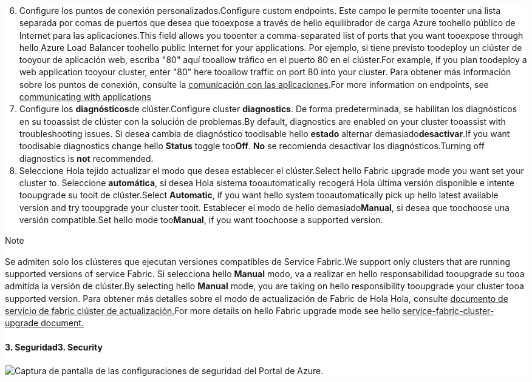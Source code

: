 6. <span data-ttu-id="97bfc-235">Configure los puntos de conexión personalizados.</span><span class="sxs-lookup"><span data-stu-id="97bfc-235">Configure custom endpoints.</span></span> <span data-ttu-id="97bfc-236">Este campo le permite tooenter una lista separada por comas de puertos que desea que tooexpose a través de hello equilibrador de carga Azure toohello público de Internet para las aplicaciones.</span><span class="sxs-lookup"><span data-stu-id="97bfc-236">This field allows you tooenter a comma-separated list of ports that you want tooexpose through hello Azure Load Balancer toohello public Internet for your applications.</span></span> <span data-ttu-id="97bfc-237">Por ejemplo, si tiene previsto toodeploy un clúster de tooyour de aplicación web, escriba "80" aquí tooallow tráfico en el puerto 80 en el clúster.</span><span class="sxs-lookup"><span data-stu-id="97bfc-237">For example, if you plan toodeploy a web application tooyour cluster, enter "80" here tooallow traffic on port 80 into your cluster.</span></span> <span data-ttu-id="97bfc-238">Para obtener más información sobre los puntos de conexión, consulte la [comunicación con las aplicaciones][service-fabric-connect-and-communicate-with-services].</span><span class="sxs-lookup"><span data-stu-id="97bfc-238">For more information on endpoints, see [communicating with applications][service-fabric-connect-and-communicate-with-services]</span></span>
7. <span data-ttu-id="97bfc-239">Configure los **diagnósticos**de clúster.</span><span class="sxs-lookup"><span data-stu-id="97bfc-239">Configure cluster **diagnostics**.</span></span> <span data-ttu-id="97bfc-240">De forma predeterminada, se habilitan los diagnósticos en su tooassist de clúster con la solución de problemas.</span><span class="sxs-lookup"><span data-stu-id="97bfc-240">By default, diagnostics are enabled on your cluster tooassist with troubleshooting issues.</span></span> <span data-ttu-id="97bfc-241">Si desea cambia de diagnóstico toodisable hello **estado** alternar demasiado**desactivar**.</span><span class="sxs-lookup"><span data-stu-id="97bfc-241">If you want toodisable diagnostics change hello **Status** toggle too**Off**.</span></span> <span data-ttu-id="97bfc-242">**No** se recomienda desactivar los diagnósticos.</span><span class="sxs-lookup"><span data-stu-id="97bfc-242">Turning off diagnostics is **not** recommended.</span></span>
8. <span data-ttu-id="97bfc-243">Seleccione Hola tejido actualizar el modo que desea establecer el clúster.</span><span class="sxs-lookup"><span data-stu-id="97bfc-243">Select hello Fabric upgrade mode you want set your cluster to.</span></span> <span data-ttu-id="97bfc-244">Seleccione **automática**, si desea Hola sistema tooautomatically recogerá Hola última versión disponible e intente tooupgrade su tooit de clúster.</span><span class="sxs-lookup"><span data-stu-id="97bfc-244">Select **Automatic**, if you want hello system tooautomatically pick up hello latest available version and try tooupgrade your cluster tooit.</span></span> <span data-ttu-id="97bfc-245">Establecer el modo de hello demasiado**Manual**, si desea que toochoose una versión compatible.</span><span class="sxs-lookup"><span data-stu-id="97bfc-245">Set hello mode too**Manual**, if you want toochoose a supported version.</span></span>

> [!NOTE]
> <span data-ttu-id="97bfc-246">Se admiten solo los clústeres que ejecutan versiones compatibles de Service Fabric.</span><span class="sxs-lookup"><span data-stu-id="97bfc-246">We support only clusters that are running supported versions of service Fabric.</span></span> <span data-ttu-id="97bfc-247">Si selecciona hello **Manual** modo, va a realizar en hello responsabilidad tooupgrade su tooa admitida la versión de clúster.</span><span class="sxs-lookup"><span data-stu-id="97bfc-247">By selecting hello **Manual** mode, you are taking on hello responsibility tooupgrade your cluster tooa supported version.</span></span> <span data-ttu-id="97bfc-248">Para obtener más detalles sobre el modo de actualización de Fabric de Hola Hola, consulte [documento de servicio de fabric clúster de actualización.][service-fabric-cluster-upgrade]</span><span class="sxs-lookup"><span data-stu-id="97bfc-248">For more details on hello Fabric upgrade mode see hello [service-fabric-cluster-upgrade document.][service-fabric-cluster-upgrade]</span></span>
> 
> 

#### <a name="3-security"></a><span data-ttu-id="97bfc-249">3. Seguridad</span><span class="sxs-lookup"><span data-stu-id="97bfc-249">3. Security</span></span>
![Captura de pantalla de las configuraciones de seguridad del Portal de Azure.][SecurityConfigs]


[azure-powershell]: https://azure.microsoft.com/documentation/articles/powershell-install-configure/
[service-fabric-rp-helpers]: https://github.com/ChackDan/Service-Fabric/tree/master/Scripts/ServiceFabricRPHelpers
[azure-portal]: https://portal.azure.com/
[key-vault-get-started]: ../key-vault/key-vault-get-started.md
[create-cluster-arm]: service-fabric-cluster-creation-via-arm.md
[service-fabric-cluster-security]: service-fabric-cluster-security.md
[service-fabric-cluster-security-roles]: service-fabric-cluster-security-roles.md
[service-fabric-cluster-capacity]: service-fabric-cluster-capacity.md
[service-fabric-connect-and-communicate-with-services]: service-fabric-connect-and-communicate-with-services.md
[service-fabric-health-introduction]: service-fabric-health-introduction.md
[service-fabric-reliable-services-backup-restore]: service-fabric-reliable-services-backup-restore.md
[remote-connect-to-a-vm-scale-set]: service-fabric-cluster-nodetypes.md#remote-connect-to-a-vm-scale-set-instance-or-a-cluster-node
[service-fabric-cluster-upgrade]: service-fabric-cluster-upgrade.md
[SearchforServiceFabricClusterTemplate]: ./media/service-fabric-cluster-creation-via-portal/SearchforServiceFabricClusterTemplate.png
[CreateRG]: ./media/service-fabric-cluster-creation-via-portal/CreateRG.png
[CreateNodeType]: ./media/service-fabric-cluster-creation-via-portal/NodeType.png
[SecurityConfigs]: ./media/service-fabric-cluster-creation-via-portal/SecurityConfigs.png
[Notifications]: ./media/service-fabric-cluster-creation-via-portal/notifications.png
[ClusterDashboard]: ./media/service-fabric-cluster-creation-via-portal/ClusterDashboard.png
[cluster-security-cert-installation]: ./media/service-fabric-cluster-creation-via-arm/cluster-security-cert-installation.png